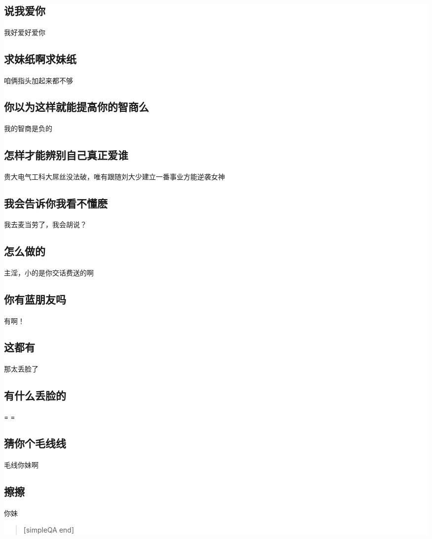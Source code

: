 ## 说我爱你
我好爱好爱你

## 求妹纸啊求妹纸
咱俩指头加起来都不够

## 你以为这样就能提高你的智商么
我的智商是负的

## 怎样才能辨别自己真正爱谁
贵大电气工科大屌丝没法破，唯有跟随刘大少建立一番事业方能逆袭女神

## 我会告诉你我看不懂麽
我去麦当劳了，我会胡说？

## 怎么做的
主淫，小的是你交话费送的啊

## 你有蓝朋友吗
有啊！

## 这都有
那太丢脸了

## 有什么丢脸的
= =

## 猜你个毛线线
毛线你妹啊

## 擦擦
你妹

> [simpleQA end]
